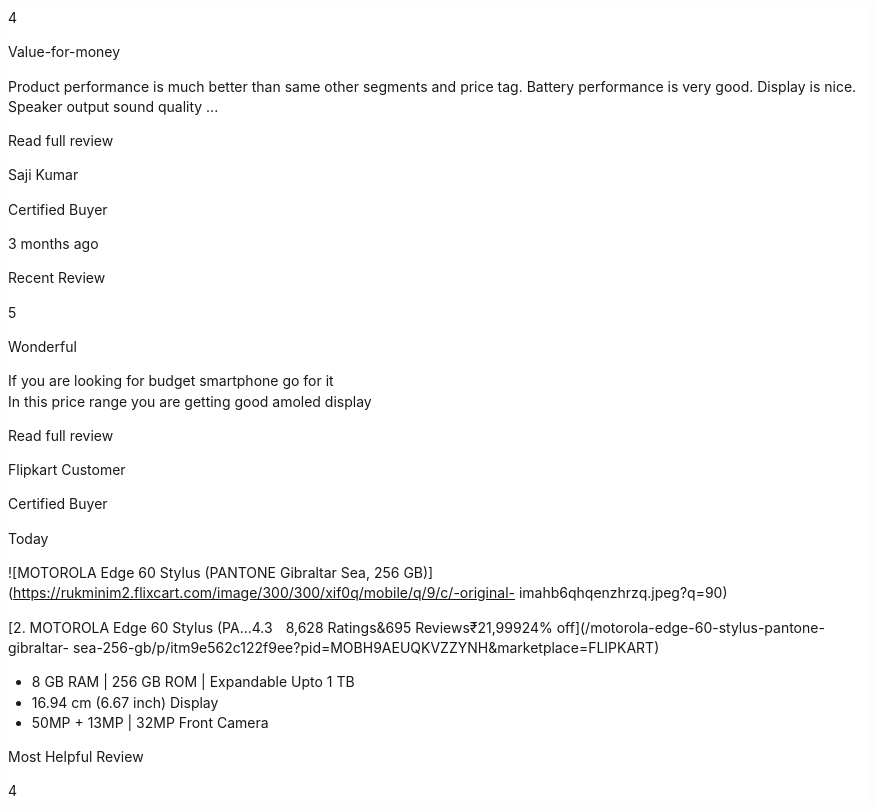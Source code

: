4![](data:image/svg+xml;base64,PHN2ZyB4bWxucz0iaHR0cDovL3d3dy53My5vcmcvMjAwMC9zdmciIHdpZHRoPSIxMyIgaGVpZ2h0PSIxMiI+PHBhdGggZmlsbD0iI0ZGRiIgZD0iTTYuNSA5LjQzOWwtMy42NzQgMi4yMy45NC00LjI2LTMuMjEtMi44ODMgNC4yNTQtLjQwNEw2LjUuMTEybDEuNjkgNC4wMSA0LjI1NC40MDQtMy4yMSAyLjg4Mi45NCA0LjI2eiIvPjwvc3ZnPg==)

Value-for-money

Product performance is much better than same other segments and price tag.
Battery performance is very good. Display is nice. Speaker output sound
quality ...

Read full review

Saji Kumar

Certified Buyer

3 months ago

Recent Review

5![](data:image/svg+xml;base64,PHN2ZyB4bWxucz0iaHR0cDovL3d3dy53My5vcmcvMjAwMC9zdmciIHdpZHRoPSIxMyIgaGVpZ2h0PSIxMiI+PHBhdGggZmlsbD0iI0ZGRiIgZD0iTTYuNSA5LjQzOWwtMy42NzQgMi4yMy45NC00LjI2LTMuMjEtMi44ODMgNC4yNTQtLjQwNEw2LjUuMTEybDEuNjkgNC4wMSA0LjI1NC40MDQtMy4yMSAyLjg4Mi45NCA0LjI2eiIvPjwvc3ZnPg==)

Wonderful

If you are looking for budget smartphone go for it  
In this price range you are getting good amoled display

Read full review

Flipkart Customer

Certified Buyer

Today

![MOTOROLA Edge 60 Stylus \(PANTONE Gibraltar Sea, 256
GB\)](https://rukminim2.flixcart.com/image/300/300/xif0q/mobile/q/9/c/-original-
imahb6qhqenzhrzq.jpeg?q=90)

[2\. MOTOROLA Edge 60 Stylus
(PA...4.3![](data:image/svg+xml;base64,PHN2ZyB4bWxucz0iaHR0cDovL3d3dy53My5vcmcvMjAwMC9zdmciIHdpZHRoPSIxMyIgaGVpZ2h0PSIxMiI+PHBhdGggZmlsbD0iI0ZGRiIgZD0iTTYuNSA5LjQzOWwtMy42NzQgMi4yMy45NC00LjI2LTMuMjEtMi44ODMgNC4yNTQtLjQwNEw2LjUuMTEybDEuNjkgNC4wMSA0LjI1NC40MDQtMy4yMSAyLjg4Mi45NCA0LjI2eiIvPjwvc3ZnPg==)8,628
Ratings&695 Reviews₹21,99924% off](/motorola-edge-60-stylus-pantone-gibraltar-
sea-256-gb/p/itm9e562c122f9ee?pid=MOBH9AEUQKVZZYNH&marketplace=FLIPKART)

  * 8 GB RAM | 256 GB ROM | Expandable Upto 1 TB
  * 16.94 cm (6.67 inch) Display
  * 50MP + 13MP | 32MP Front Camera

Most Helpful Review

4![](data:image/svg+xml;base64,PHN2ZyB4bWxucz0iaHR0cDovL3d3dy53My5vcmcvMjAwMC9zdmciIHdpZHRoPSIxMyIgaGVpZ2h0PSIxMiI+PHBhdGggZmlsbD0iI0ZGRiIgZD0iTTYuNSA5LjQzOWwtMy42NzQgMi4yMy45NC00LjI2LTMuMjEtMi44ODMgNC4yNTQtLjQwNEw2LjUuMTEybDEuNjkgNC4wMSA0LjI1NC40MDQtMy4yMSAyLjg4Mi45NCA0LjI2eiIvPjwvc3ZnPg==)
